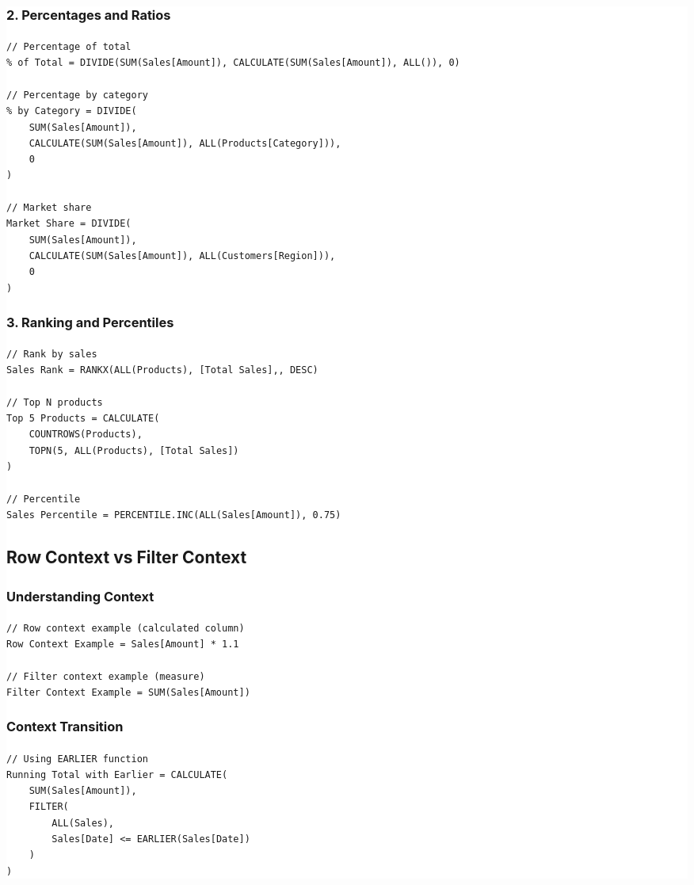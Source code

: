 ```dax
```

### 2. Percentages and Ratios
```dax
// Percentage of total
% of Total = DIVIDE(SUM(Sales[Amount]), CALCULATE(SUM(Sales[Amount]), ALL()), 0)

// Percentage by category
% by Category = DIVIDE(
    SUM(Sales[Amount]),
    CALCULATE(SUM(Sales[Amount]), ALL(Products[Category])),
    0
)

// Market share
Market Share = DIVIDE(
    SUM(Sales[Amount]),
    CALCULATE(SUM(Sales[Amount]), ALL(Customers[Region])),
    0
)
```

### 3. Ranking and Percentiles
```dax
// Rank by sales
Sales Rank = RANKX(ALL(Products), [Total Sales],, DESC)

// Top N products
Top 5 Products = CALCULATE(
    COUNTROWS(Products),
    TOPN(5, ALL(Products), [Total Sales])
)

// Percentile
Sales Percentile = PERCENTILE.INC(ALL(Sales[Amount]), 0.75)
```

## Row Context vs Filter Context

### Understanding Context
```dax
// Row context example (calculated column)
Row Context Example = Sales[Amount] * 1.1

// Filter context example (measure)
Filter Context Example = SUM(Sales[Amount])
```

### Context Transition
```dax
// Using EARLIER function
Running Total with Earlier = CALCULATE(
    SUM(Sales[Amount]),
    FILTER(
        ALL(Sales),
        Sales[Date] <= EARLIER(Sales[Date])
    )
)
```
